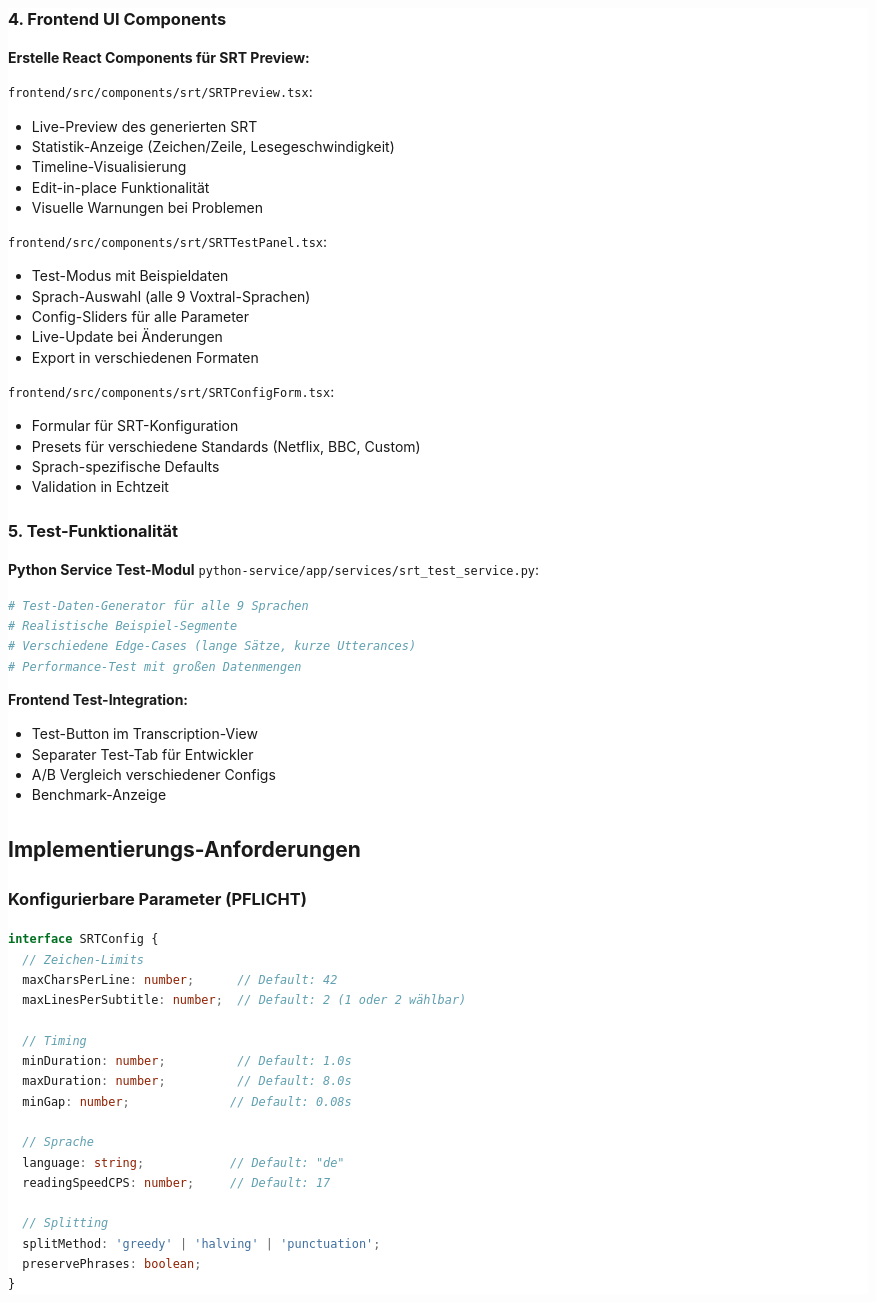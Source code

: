 ### 4. Frontend UI Components

**Erstelle React Components für SRT Preview:**

`frontend/src/components/srt/SRTPreview.tsx`:
- Live-Preview des generierten SRT
- Statistik-Anzeige (Zeichen/Zeile, Lesegeschwindigkeit)
- Timeline-Visualisierung
- Edit-in-place Funktionalität
- Visuelle Warnungen bei Problemen

`frontend/src/components/srt/SRTTestPanel.tsx`:
- Test-Modus mit Beispieldaten
- Sprach-Auswahl (alle 9 Voxtral-Sprachen)
- Config-Sliders für alle Parameter
- Live-Update bei Änderungen
- Export in verschiedenen Formaten

`frontend/src/components/srt/SRTConfigForm.tsx`:
- Formular für SRT-Konfiguration
- Presets für verschiedene Standards (Netflix, BBC, Custom)
- Sprach-spezifische Defaults
- Validation in Echtzeit

### 5. Test-Funktionalität

**Python Service Test-Modul** `python-service/app/services/srt_test_service.py`:

```python
# Test-Daten-Generator für alle 9 Sprachen
# Realistische Beispiel-Segmente
# Verschiedene Edge-Cases (lange Sätze, kurze Utterances)
# Performance-Test mit großen Datenmengen
```

**Frontend Test-Integration:**
- Test-Button im Transcription-View
- Separater Test-Tab für Entwickler
- A/B Vergleich verschiedener Configs
- Benchmark-Anzeige

## Implementierungs-Anforderungen

### Konfigurierbare Parameter (PFLICHT)

```typescript
interface SRTConfig {
  // Zeichen-Limits
  maxCharsPerLine: number;      // Default: 42
  maxLinesPerSubtitle: number;  // Default: 2 (1 oder 2 wählbar)
  
  // Timing
  minDuration: number;          // Default: 1.0s
  maxDuration: number;          // Default: 8.0s
  minGap: number;              // Default: 0.08s
  
  // Sprache
  language: string;            // Default: "de"
  readingSpeedCPS: number;     // Default: 17
  
  // Splitting
  splitMethod: 'greedy' | 'halving' | 'punctuation';
  preservePhrases: boolean;
}
```
